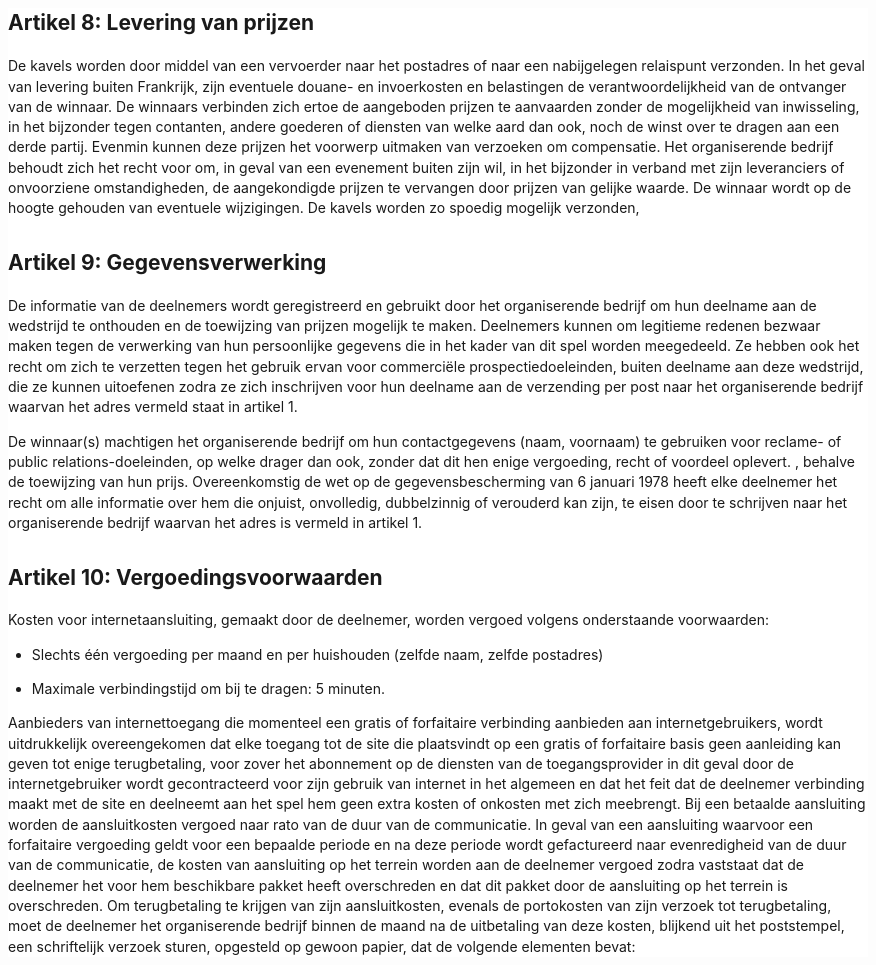 Artikel 8: Levering van prijzen
-------------------------------

De kavels worden door middel van een vervoerder naar het postadres of naar een nabijgelegen relaispunt verzonden. In het geval van levering buiten Frankrijk, zijn eventuele douane- en invoerkosten en belastingen de verantwoordelijkheid van de ontvanger van de winnaar. De winnaars verbinden zich ertoe de aangeboden prijzen te aanvaarden zonder de mogelijkheid van inwisseling, in het bijzonder tegen contanten, andere goederen of diensten van welke aard dan ook, noch de winst over te dragen aan een derde partij. Evenmin kunnen deze prijzen het voorwerp uitmaken van verzoeken om compensatie. Het organiserende bedrijf behoudt zich het recht voor om, in geval van een evenement buiten zijn wil, in het bijzonder in verband met zijn leveranciers of onvoorziene omstandigheden, de aangekondigde prijzen te vervangen door prijzen van gelijke waarde. De winnaar wordt op de hoogte gehouden van eventuele wijzigingen. De kavels worden zo spoedig mogelijk verzonden,

Artikel 9: Gegevensverwerking
-----------------------------

De informatie van de deelnemers wordt geregistreerd en gebruikt door het organiserende bedrijf om hun deelname aan de wedstrijd te onthouden en de toewijzing van prijzen mogelijk te maken. Deelnemers kunnen om legitieme redenen bezwaar maken tegen de verwerking van hun persoonlijke gegevens die in het kader van dit spel worden meegedeeld. Ze hebben ook het recht om zich te verzetten tegen het gebruik ervan voor commerciële prospectiedoeleinden, buiten deelname aan deze wedstrijd, die ze kunnen uitoefenen zodra ze zich inschrijven voor hun deelname aan de verzending per post naar het organiserende bedrijf waarvan het adres vermeld staat in artikel 1.

De winnaar(s) machtigen het organiserende bedrijf om hun contactgegevens (naam, voornaam) te gebruiken voor reclame- of public relations-doeleinden, op welke drager dan ook, zonder dat dit hen enige vergoeding, recht of voordeel oplevert. , behalve de toewijzing van hun prijs. Overeenkomstig de wet op de gegevensbescherming van 6 januari 1978 heeft elke deelnemer het recht om alle informatie over hem die onjuist, onvolledig, dubbelzinnig of verouderd kan zijn, te eisen door te schrijven naar het organiserende bedrijf waarvan het adres is vermeld in artikel 1.

Artikel 10: Vergoedingsvoorwaarden
----------------------------------

Kosten voor internetaansluiting, gemaakt door de deelnemer, worden vergoed volgens onderstaande voorwaarden:

-   Slechts één vergoeding per maand en per huishouden (zelfde naam, zelfde postadres)

-   Maximale verbindingstijd om bij te dragen: 5 minuten.

Aanbieders van internettoegang die momenteel een gratis of forfaitaire verbinding aanbieden aan internetgebruikers, wordt uitdrukkelijk overeengekomen dat elke toegang tot de site die plaatsvindt op een gratis of forfaitaire basis geen aanleiding kan geven tot enige terugbetaling, voor zover het abonnement op de diensten van de toegangsprovider in dit geval door de internetgebruiker wordt gecontracteerd voor zijn gebruik van internet in het algemeen en dat het feit dat de deelnemer verbinding maakt met de site en deelneemt aan het spel hem geen extra kosten of onkosten met zich meebrengt. Bij een betaalde aansluiting worden de aansluitkosten vergoed naar rato van de duur van de communicatie. In geval van een aansluiting waarvoor een forfaitaire vergoeding geldt voor een bepaalde periode en na deze periode wordt gefactureerd naar evenredigheid van de duur van de communicatie, de kosten van aansluiting op het terrein worden aan de deelnemer vergoed zodra vaststaat dat de deelnemer het voor hem beschikbare pakket heeft overschreden en dat dit pakket door de aansluiting op het terrein is overschreden. Om terugbetaling te krijgen van zijn aansluitkosten, evenals de portokosten van zijn verzoek tot terugbetaling, moet de deelnemer het organiserende bedrijf binnen de maand na de uitbetaling van deze kosten, blijkend uit het poststempel, een schriftelijk verzoek sturen, opgesteld op gewoon papier, dat de volgende elementen bevat:
